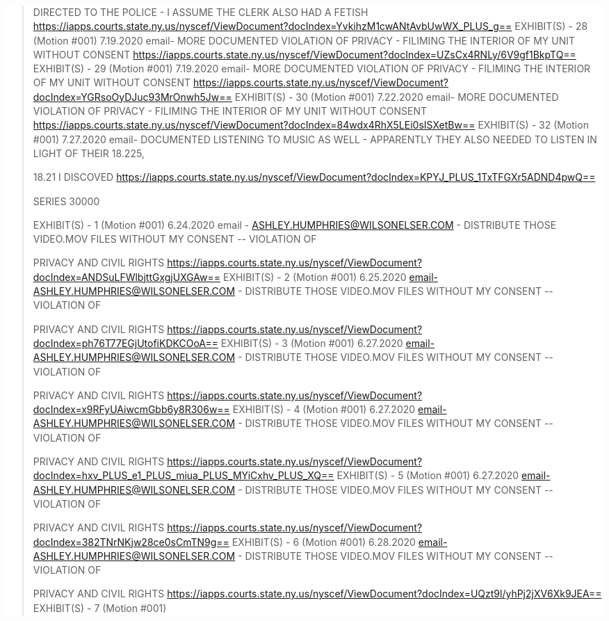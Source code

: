 >
> DIRECTED TO THE POLICE - I ASSUME THE CLERK ALSO HAD A FETISH
> https://iapps.courts.state.ny.us/nyscef/ViewDocument?docIndex=YvkihzM1cwANtAvbUwWX_PLUS_g==
> EXHIBIT(S)  - 28  (Motion #001)
> 7.19.2020 email- MORE DOCUMENTED VIOLATION OF PRIVACY - FILIMING THE INTERIOR OF MY UNIT WITHOUT CONSENT
> https://iapps.courts.state.ny.us/nyscef/ViewDocument?docIndex=UZsCx4RNLy/6V9gf1BkpTQ==
> EXHIBIT(S)  - 29  (Motion #001)
> 7.19.2020 email- MORE DOCUMENTED VIOLATION OF PRIVACY - FILIMING THE INTERIOR OF MY UNIT WITHOUT CONSENT
> https://iapps.courts.state.ny.us/nyscef/ViewDocument?docIndex=YGRsoOyDJuc93MrOnwh5Jw==
> EXHIBIT(S)  - 30  (Motion #001)
> 7.22.2020 email- MORE DOCUMENTED VIOLATION OF PRIVACY - FILIMING THE INTERIOR OF MY UNIT WITHOUT CONSENT
> https://iapps.courts.state.ny.us/nyscef/ViewDocument?docIndex=84wdx4RhX5LEi0sISXetBw==
> EXHIBIT(S)  - 32  (Motion #001)
> 7.27.2020 email- DOCUMENTED LISTENING TO MUSIC AS WELL - APPARENTLY THEY ALSO NEEDED TO LISTEN IN LIGHT OF THEIR 18.225,
>
> 18.21 I DISCOVED
> https://iapps.courts.state.ny.us/nyscef/ViewDocument?docIndex=KPYJ_PLUS_1TxTFGXr5ADND4pwQ==
>
>
>
> SERIES 30000
>
> EXHIBIT(S)  - 1  (Motion #001)
> 6.24.2020 email - ASHLEY.HUMPHRIES@WILSONELSER.COM   - DISTRIBUTE THOSE VIDEO.MOV FILES WITHOUT MY CONSENT -- VIOLATION OF
>
> PRIVACY AND CIVIL RIGHTS
> https://iapps.courts.state.ny.us/nyscef/ViewDocument?docIndex=ANDSuLFWlbjttGxgjUXGAw==
> EXHIBIT(S)  - 2  (Motion #001)
> 6.25.2020 email-ASHLEY.HUMPHRIES@WILSONELSER.COM   - DISTRIBUTE THOSE VIDEO.MOV FILES WITHOUT MY CONSENT -- VIOLATION OF
>
> PRIVACY AND CIVIL RIGHTS
> https://iapps.courts.state.ny.us/nyscef/ViewDocument?docIndex=ph76T77EGjUtofiKDKCOoA==
> EXHIBIT(S)  - 3  (Motion #001)
> 6.27.2020 email-ASHLEY.HUMPHRIES@WILSONELSER.COM   - DISTRIBUTE THOSE VIDEO.MOV FILES WITHOUT MY CONSENT -- VIOLATION OF
>
> PRIVACY AND CIVIL RIGHTS
> https://iapps.courts.state.ny.us/nyscef/ViewDocument?docIndex=x9RFyUAiwcmGbb6y8R306w==
> EXHIBIT(S)  - 4  (Motion #001)
> 6.27.2020 email-ASHLEY.HUMPHRIES@WILSONELSER.COM   - DISTRIBUTE THOSE VIDEO.MOV FILES WITHOUT MY CONSENT -- VIOLATION OF
>
> PRIVACY AND CIVIL RIGHTS
> https://iapps.courts.state.ny.us/nyscef/ViewDocument?docIndex=hxv_PLUS_e1_PLUS_miua_PLUS_MYiCxhv_PLUS_XQ==
> EXHIBIT(S)  - 5  (Motion #001)
> 6.27.2020 email-ASHLEY.HUMPHRIES@WILSONELSER.COM   - DISTRIBUTE THOSE VIDEO.MOV FILES WITHOUT MY CONSENT -- VIOLATION OF
>
> PRIVACY AND CIVIL RIGHTS
> https://iapps.courts.state.ny.us/nyscef/ViewDocument?docIndex=382TNrNKjw28ce0sCmTN9g==
> EXHIBIT(S)  - 6  (Motion #001)
> 6.28.2020 email-ASHLEY.HUMPHRIES@WILSONELSER.COM   - DISTRIBUTE THOSE VIDEO.MOV FILES WITHOUT MY CONSENT -- VIOLATION OF
>
> PRIVACY AND CIVIL RIGHTS
> https://iapps.courts.state.ny.us/nyscef/ViewDocument?docIndex=UQzt9l/yhPj2jXV6Xk9JEA==
> EXHIBIT(S)  - 7  (Motion #001)